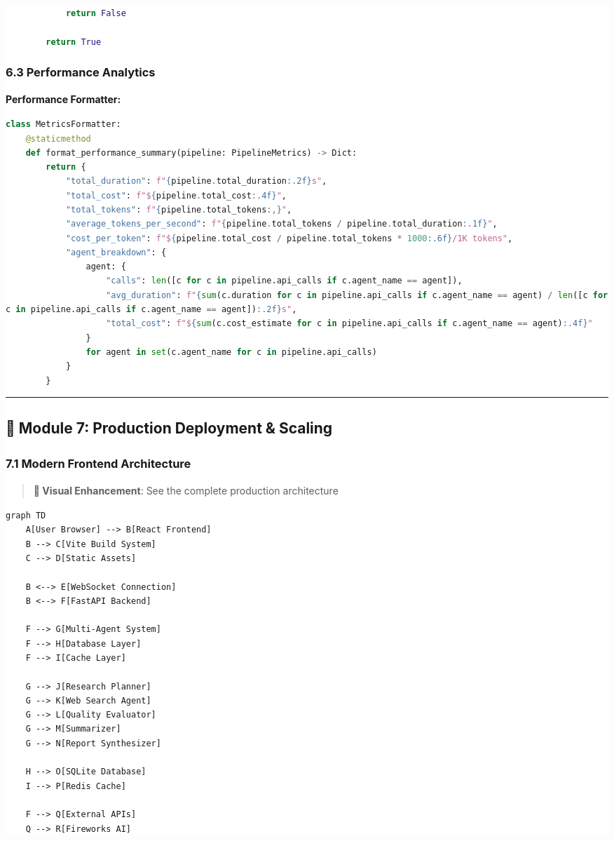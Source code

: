 ```python
            return False
        
        return True
```

### 6.3 Performance Analytics

**Performance Formatter:**
```python
class MetricsFormatter:
    @staticmethod
    def format_performance_summary(pipeline: PipelineMetrics) -> Dict:
        return {
            "total_duration": f"{pipeline.total_duration:.2f}s",
            "total_cost": f"${pipeline.total_cost:.4f}",
            "total_tokens": f"{pipeline.total_tokens:,}",
            "average_tokens_per_second": f"{pipeline.total_tokens / pipeline.total_duration:.1f}",
            "cost_per_token": f"${pipeline.total_cost / pipeline.total_tokens * 1000:.6f}/1K tokens",
            "agent_breakdown": {
                agent: {
                    "calls": len([c for c in pipeline.api_calls if c.agent_name == agent]),
                    "avg_duration": f"{sum(c.duration for c in pipeline.api_calls if c.agent_name == agent) / len([c for c in pipeline.api_calls if c.agent_name == agent]):.2f}s",
                    "total_cost": f"${sum(c.cost_estimate for c in pipeline.api_calls if c.agent_name == agent):.4f}"
                }
                for agent in set(c.agent_name for c in pipeline.api_calls)
            }
        }
```

---

## 🚀 Module 7: Production Deployment & Scaling

### 7.1 Modern Frontend Architecture

> **🎯 Visual Enhancement**: See the complete production architecture

```mermaid
graph TD
    A[User Browser] --> B[React Frontend]
    B --> C[Vite Build System]
    C --> D[Static Assets]
    
    B <--> E[WebSocket Connection]
    B <--> F[FastAPI Backend]
    
    F --> G[Multi-Agent System]
    F --> H[Database Layer]
    F --> I[Cache Layer]
    
    G --> J[Research Planner]
    G --> K[Web Search Agent]
    G --> L[Quality Evaluator]
    G --> M[Summarizer]
    G --> N[Report Synthesizer]
    
    H --> O[SQLite Database]
    I --> P[Redis Cache]
    
    F --> Q[External APIs]
    Q --> R[Fireworks AI]
```
